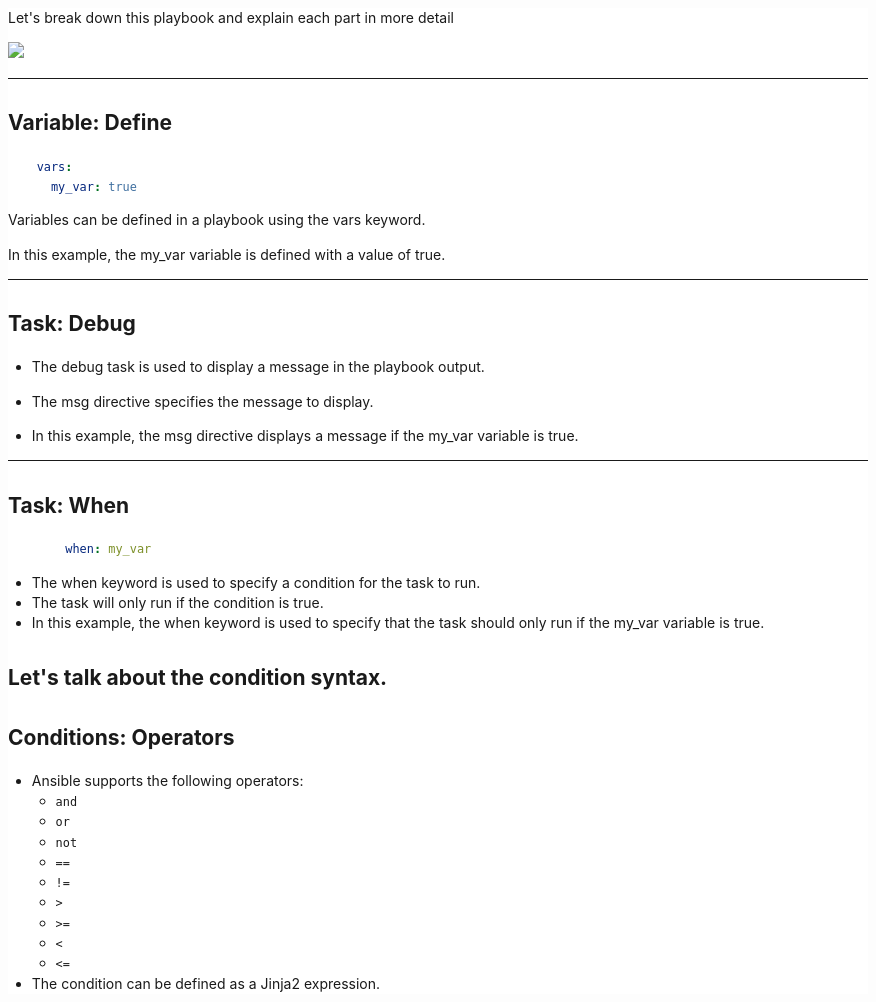 Let's break down this playbook and explain each part in more detail

<img src="../images/condition.jpg" width="30%">

---

## Variable: Define

```yaml
    vars:
      my_var: true
```

Variables can be defined in a playbook using the vars keyword.

In this example, the my_var variable is defined with a value of true.

---

## Task: Debug

* The debug task is used to display a message in the playbook output.

* The msg directive specifies the message to display.

* In this example, the msg directive displays a message if the my_var variable is true.

---

## Task: When

```yaml
        when: my_var
```

* The when keyword is used to specify a condition for the task to run.
* The task will only run if the condition is true.
* In this example, the when keyword is used to specify that the task should only run if the my_var variable is true.

Let's talk about the condition syntax.
---


## Conditions: Operators

* Ansible supports the following operators:
  * `and`
  * `or`
  * `not`
  * `==`
  * `!=`
  * `>`
  * `>=`
  * `<`
  * `<=`
* The condition can be defined as a Jinja2 expression.
